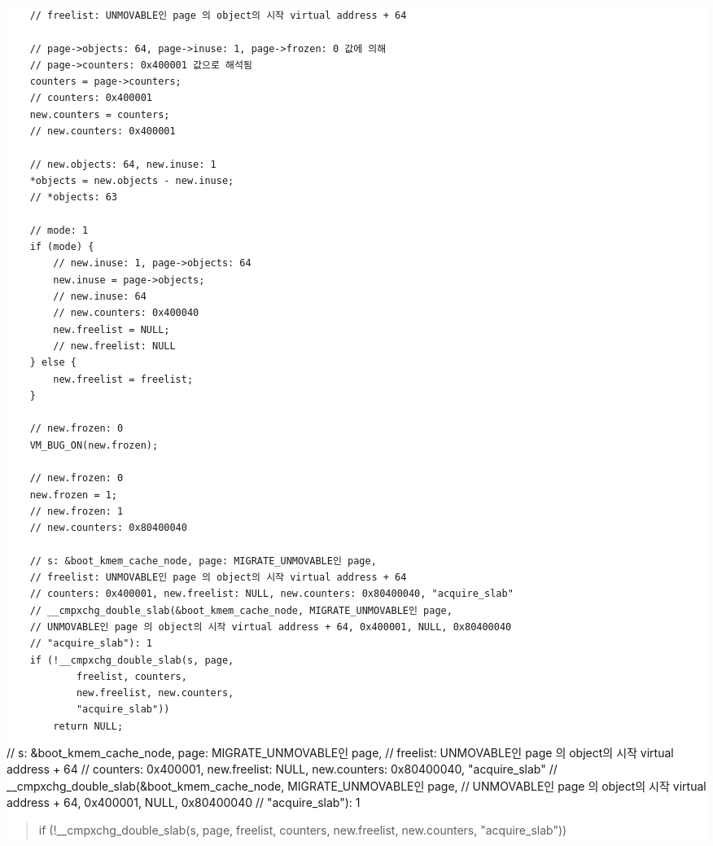 ```
	// freelist: UNMOVABLE인 page 의 object의 시작 virtual address + 64

	// page->objects: 64, page->inuse: 1, page->frozen: 0 값에 의해
	// page->counters: 0x400001 값으로 해석됨
	counters = page->counters;
	// counters: 0x400001
	new.counters = counters;
	// new.counters: 0x400001

	// new.objects: 64, new.inuse: 1
	*objects = new.objects - new.inuse;
	// *objects: 63

	// mode: 1
	if (mode) {
		// new.inuse: 1, page->objects: 64
		new.inuse = page->objects;
		// new.inuse: 64
		// new.counters: 0x400040
		new.freelist = NULL;
		// new.freelist: NULL
	} else {
		new.freelist = freelist;
	}

	// new.frozen: 0
	VM_BUG_ON(new.frozen);

	// new.frozen: 0
	new.frozen = 1;
	// new.frozen: 1
	// new.counters: 0x80400040

	// s: &boot_kmem_cache_node, page: MIGRATE_UNMOVABLE인 page,
	// freelist: UNMOVABLE인 page 의 object의 시작 virtual address + 64
	// counters: 0x400001, new.freelist: NULL, new.counters: 0x80400040, "acquire_slab"
	// __cmpxchg_double_slab(&boot_kmem_cache_node, MIGRATE_UNMOVABLE인 page,
	// UNMOVABLE인 page 의 object의 시작 virtual address + 64, 0x400001, NULL, 0x80400040
	// "acquire_slab"): 1
	if (!__cmpxchg_double_slab(s, page,
			freelist, counters,
			new.freelist, new.counters,
			"acquire_slab"))
		return NULL;
```
// s: &boot_kmem_cache_node, page: MIGRATE_UNMOVABLE인 page,
// freelist: UNMOVABLE인 page 의 object의 시작 virtual address + 64
// counters: 0x400001, new.freelist: NULL, new.counters: 0x80400040, "acquire_slab"
// __cmpxchg_double_slab(&boot_kmem_cache_node, MIGRATE_UNMOVABLE인 page,
// UNMOVABLE인 page 의 object의 시작 virtual address + 64, 0x400001, NULL, 0x80400040
// "acquire_slab"): 1
>	if (!__cmpxchg_double_slab(s, page,
>			freelist, counters,
>			new.freelist, new.counters,
>			"acquire_slab"))
